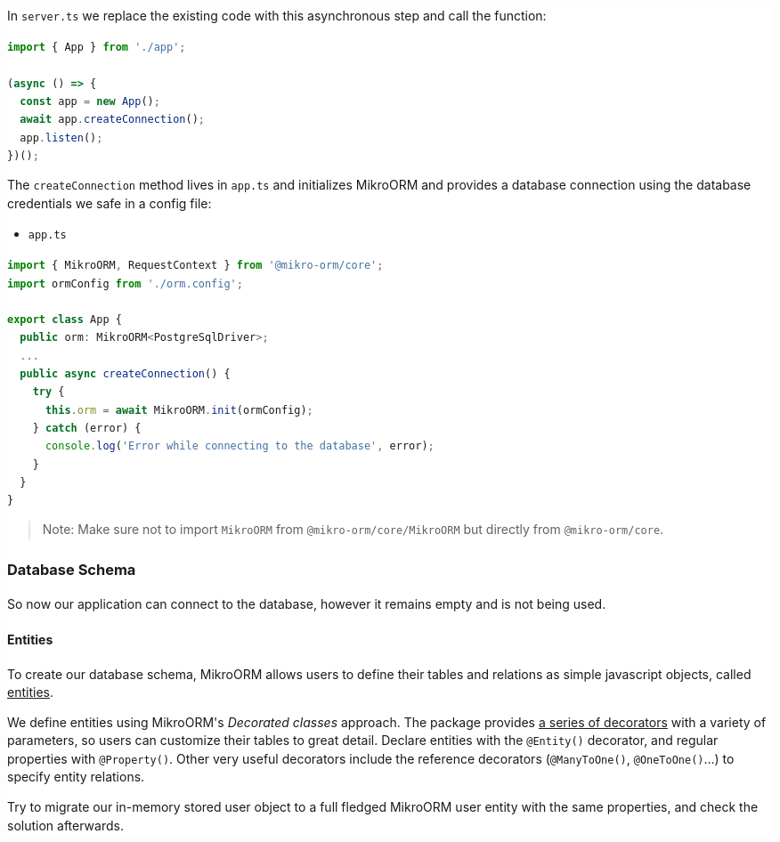 In `server.ts` we replace the existing code with this asynchronous step and call the function:

```ts
import { App } from './app';

(async () => {
  const app = new App();
  await app.createConnection();
  app.listen();
})();
```

The `createConnection` method lives in `app.ts` and initializes MikroORM and provides a database connection using the database credentials we safe in a config file:

- `app.ts`

```ts
import { MikroORM, RequestContext } from '@mikro-orm/core';
import ormConfig from './orm.config';

export class App {
  public orm: MikroORM<PostgreSqlDriver>;
  ...
  public async createConnection() {
    try {
      this.orm = await MikroORM.init(ormConfig);
    } catch (error) {
      console.log('Error while connecting to the database', error);
    }
  }
}
```

> Note: Make sure not to import `MikroORM` from `@mikro-orm/core/MikroORM` but directly from `@mikro-orm/core`.

### Database Schema

So now our application can connect to the database, however it remains empty and is not being used.

#### Entities

To create our database schema, MikroORM allows users to define their tables and relations as simple javascript objects, called [entities](https://mikro-orm.io/docs/defining-entities).

We define entities using MikroORM's _Decorated classes_ approach. The package provides [a series of decorators](https://mikro-orm.io/docs/decorators) with a variety of parameters, so users can customize their tables to great detail.
Declare entities with the `@Entity()` decorator, and regular properties with `@Property()`. Other very useful decorators include the reference decorators (`@ManyToOne()`, `@OneToOne()`...) to specify entity relations.

Try to migrate our in-memory stored user object to a full fledged MikroORM user entity with the same properties, and check the solution afterwards.
